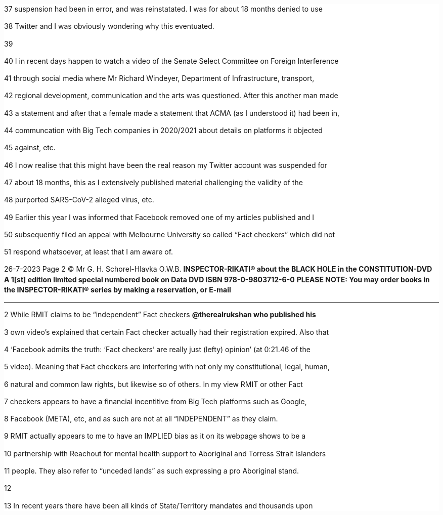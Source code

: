 37 suspension had been in error, and was reinstatated. I was for about 18 months denied to use

38 Twitter and I was obviously wondering why this eventuated.

39

40 I in recent days happen to watch a video of the Senate Select Committee on Foreign Interference

41 through social media where Mr Richard Windeyer, Department of Infrastructure, transport,

42 regional development, communication and the arts was questioned. After this another man made

43 a statement and after that a female made a statement that ACMA (as I understood it) had been in,

44 communcation with Big Tech companies in 2020/2021 about details on platforms it objected

45 against, etc.

46 I now realise that this might have been the real reason my Twitter account was suspended for

47 about 18 months, this as I extensively published material challenging the validity of the

48 purported SARS-CoV-2 alleged virus, etc.

49 Earlier this year I was informed that Facebook removed one of my articles published and I

50 subsequently filed an appeal with Melbourne University so called “Fact checkers” which did not

51 respond whatsoever, at least that I am aware of.

26-7-2023          Page 2                © Mr G. H. Schorel-Hlavka O.W.B.
**INSPECTOR-RIKATI® about the BLACK HOLE in the CONSTITUTION-DVD**
**A 1[st] edition limited special numbered book on Data DVD ISBN 978-0-9803712-6-0**
**PLEASE NOTE: You may order books in the INSPECTOR-RIKATI® series by making a reservation, or E-mail**


-----

2 While RMIT claims to be “independent” Fact checkers **@therealrukshan who published his**

3 own video’s explained that certain Fact checker actually had their registration expired. Also that

4 ‘Facebook admits the truth: ‘Fact checkers’ are really just (lefty) opinion’ (at 0:21.46 of the

5 video). Meaning that Fact checkers are interfering with not only my constitutional, legal, human,

6 natural and common law rights, but likewise so of others. In my view RMIT or other Fact

7 checkers appears to have a financial incentitive from Big Tech platforms such as Google,

8 Facebook (META), etc, and as such are not at all “INDEPENDENT” as they claim.

9 RMIT actually appears to me to have an IMPLIED bias as it on its webpage shows to be a

10 partnership with Reachout for mental health support to Aboriginal and Torress Strait Islanders

11 people. They also refer to “unceded lands” as such expressing a pro Aboriginal stand.

12

13 In recent years there have been all kinds of State/Territory mandates and thousands upon

